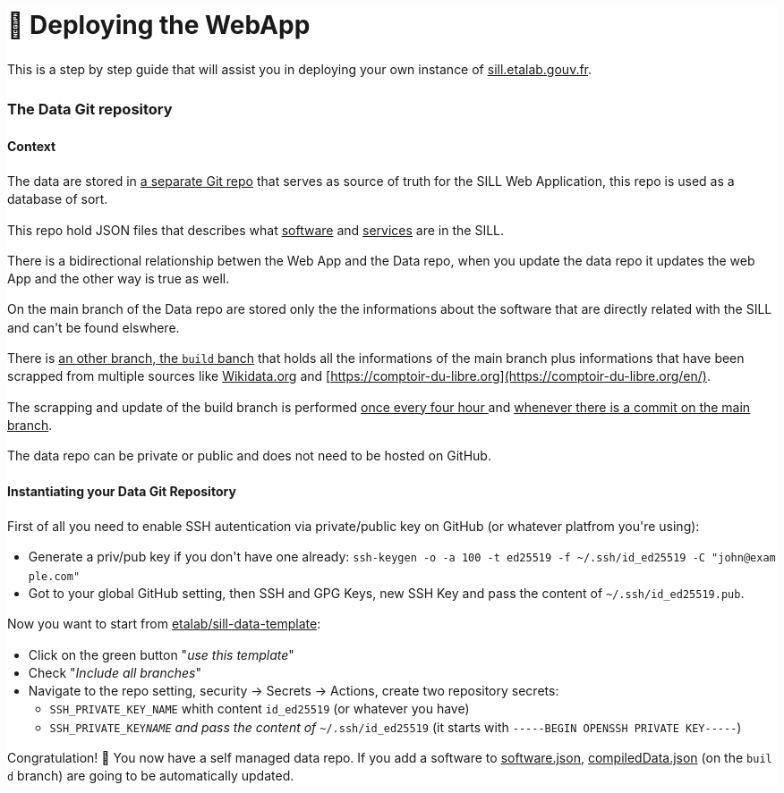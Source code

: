 # 🏁 Deploying the WebApp

This is a step by step guide that will assist you in deploying your own instance of [sill.etalab.gouv.fr](https://sill.etalab.gouv.fr).

### The Data Git repository

#### Context

The data are stored in [a separate Git repo](https://github.com/etalab/sill-data-template) that serves as source of truth for the SILL Web Application, this repo is used as a database of sort.

This repo hold JSON files that describes what [software](https://github.com/etalab/sill-data-template/blob/main/software.json) and [services](https://github.com/etalab/sill-data-template/blob/main/service.json) are in the SILL.

There is a bidirectional relationship betwen the Web App and the Data repo, when you update the data repo it updates the web App and the other way is true as well.

On the main branch of the Data repo are stored only the the informations about the software that are directly related with the SILL and can't be found elswhere.

There is [an other branch, the `build` banch](https://github.com/etalab/sill-data-template/tree/build) that holds all the informations of the main branch plus informations that have been scrapped from multiple sources like [Wikidata.org](https://www.wikidata.org/wiki/Wikidata:Main\_Page) and [https://comptoir-du-libre.org](https://comptoir-du-libre.org/en/).

The scrapping and update of the build branch is performed [once every four hour ](https://github.com/etalab/sill-data-template/blob/b2a763f73fb1e38833a709e7403f0c359ec711a9/.github/workflows/ci.yaml#L7)and [whenever there is a commit on the main branch](https://github.com/etalab/sill-data-template/blob/b2a763f73fb1e38833a709e7403f0c359ec711a9/.github/workflows/ci.yaml#L2-L5).

The data repo can be private or public and does not need to be hosted on GitHub.

#### Instantiating your Data Git Repository

First of all you need to enable SSH autentication via private/public key on GitHub (or whatever platfrom you're using):

* Generate a priv/pub key if you don't have one already: `ssh-keygen -o -a 100 -t ed25519 -f ~/.ssh/id_ed25519 -C "john@example.com"`
* Got to your global GitHub setting, then SSH and GPG Keys, new SSH Key and pass the content of `~/.ssh/id_ed25519.pub`.

Now you want to start from [etalab/sill-data-template](https://github.com/etalab/sill-data-template):

* Click on the green button "_use this template_"
* Check "_Include all branches_"
* Navigate to the repo setting, security -> Secrets -> Actions, create two repository secrets:
  * `SSH_PRIVATE_KEY_NAME` whith content `id_ed25519` (or whatever you have)
  * `SSH_PRIVATE_KEY`_`NAME` and pass the content of_ `~/.ssh/id_ed25519` (it starts with `-----BEGIN OPENSSH PRIVATE KEY-----`)

Congratulation! 🥳 You now have a self managed data repo. If you add a software to [software.json](https://github.com/etalab/sill-data-template/blob/main/software.json), [compiledData.json](https://github.com/etalab/sill-data-template/blob/build/compiledData.json) (on the `build` branch) are going to be automatically updated.
